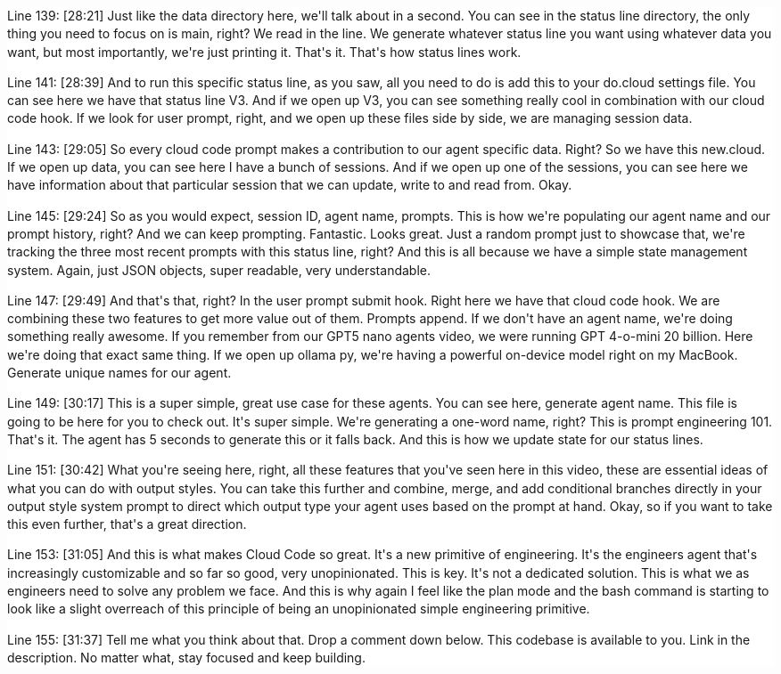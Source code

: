 Line 139: [28:21] Just like the data directory here, we'll talk about in a second. You can see in the status line directory, the only thing you need to focus on is main, right? We read in the line. We generate whatever status line you want using whatever data you want, but most importantly, we're just printing it. That's it. That's how status lines work.

Line 141: [28:39] And to run this specific status line, as you saw, all you need to do is add this to your do.cloud settings file. You can see here we have that status line V3. And if we open up V3, you can see something really cool in combination with our cloud code hook. If we look for user prompt, right, and we open up these files side by side, we are managing session data.

Line 143: [29:05] So every cloud code prompt makes a contribution to our agent specific data. Right? So we have this new.cloud. If we open up data, you can see here I have a bunch of sessions. And if we open up one of the sessions, you can see here we have information about that particular session that we can update, write to and read from. Okay.

Line 145: [29:24] So as you would expect, session ID, agent name, prompts. This is how we're populating our agent name and our prompt history, right? And we can keep prompting. Fantastic. Looks great. Just a random prompt just to showcase that, we're tracking the three most recent prompts with this status line, right? And this is all because we have a simple state management system. Again, just JSON objects, super readable, very understandable.

Line 147: [29:49] And that's that, right? In the user prompt submit hook. Right here we have that cloud code hook. We are combining these two features to get more value out of them. Prompts append. If we don't have an agent name, we're doing something really awesome. If you remember from our GPT5 nano agents video, we were running GPT 4-o-mini 20 billion. Here we're doing that exact same thing. If we open up ollama py, we're having a powerful on-device model right on my MacBook. Generate unique names for our agent.

Line 149: [30:17] This is a super simple, great use case for these agents. You can see here, generate agent name. This file is going to be here for you to check out. It's super simple. We're generating a one-word name, right? This is prompt engineering 101. That's it. The agent has 5 seconds to generate this or it falls back. And this is how we update state for our status lines.

Line 151: [30:42] What you're seeing here, right, all these features that you've seen here in this video, these are essential ideas of what you can do with output styles. You can take this further and combine, merge, and add conditional branches directly in your output style system prompt to direct which output type your agent uses based on the prompt at hand. Okay, so if you want to take this even further, that's a great direction.

Line 153: [31:05] And this is what makes Cloud Code so great. It's a new primitive of engineering. It's the engineers agent that's increasingly customizable and so far so good, very unopinionated. This is key. It's not a dedicated solution. This is what we as engineers need to solve any problem we face. And this is why again I feel like the plan mode and the bash command is starting to look like a slight overreach of this principle of being an unopinionated simple engineering primitive.

Line 155: [31:37] Tell me what you think about that. Drop a comment down below. This codebase is available to you. Link in the description. No matter what, stay focused and keep building.
